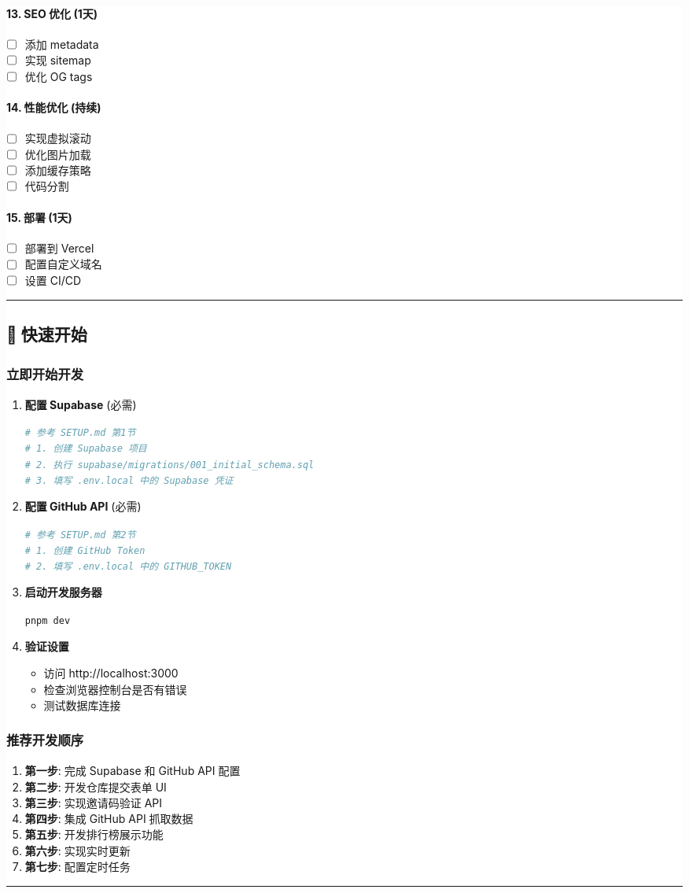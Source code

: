 #### 13. SEO 优化 (1天)
- [ ] 添加 metadata
- [ ] 实现 sitemap
- [ ] 优化 OG tags

#### 14. 性能优化 (持续)
- [ ] 实现虚拟滚动
- [ ] 优化图片加载
- [ ] 添加缓存策略
- [ ] 代码分割

#### 15. 部署 (1天)
- [ ] 部署到 Vercel
- [ ] 配置自定义域名
- [ ] 设置 CI/CD

---

## 🚀 快速开始

### 立即开始开发

1. **配置 Supabase** (必需)
   ```bash
   # 参考 SETUP.md 第1节
   # 1. 创建 Supabase 项目
   # 2. 执行 supabase/migrations/001_initial_schema.sql
   # 3. 填写 .env.local 中的 Supabase 凭证
   ```

2. **配置 GitHub API** (必需)
   ```bash
   # 参考 SETUP.md 第2节
   # 1. 创建 GitHub Token
   # 2. 填写 .env.local 中的 GITHUB_TOKEN
   ```

3. **启动开发服务器**
   ```bash
   pnpm dev
   ```

4. **验证设置**
   - 访问 http://localhost:3000
   - 检查浏览器控制台是否有错误
   - 测试数据库连接

### 推荐开发顺序

1. **第一步**: 完成 Supabase 和 GitHub API 配置
2. **第二步**: 开发仓库提交表单 UI
3. **第三步**: 实现邀请码验证 API
4. **第四步**: 集成 GitHub API 抓取数据
5. **第五步**: 开发排行榜展示功能
6. **第六步**: 实现实时更新
7. **第七步**: 配置定时任务

---